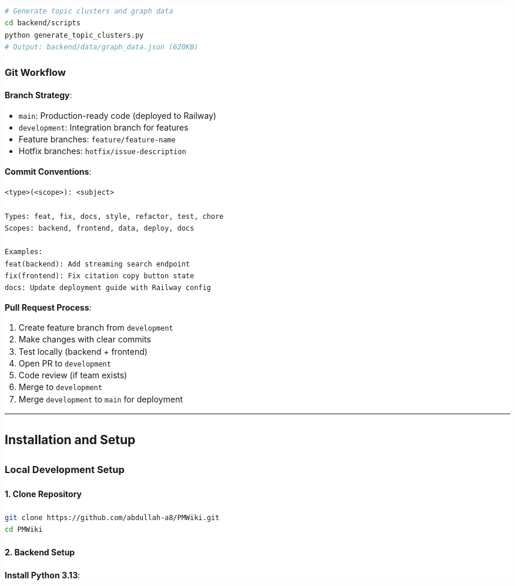 ```bash
# Generate topic clusters and graph data
cd backend/scripts
python generate_topic_clusters.py
# Output: backend/data/graph_data.json (620KB)
```

### Git Workflow

**Branch Strategy**:
- `main`: Production-ready code (deployed to Railway)
- `development`: Integration branch for features
- Feature branches: `feature/feature-name`
- Hotfix branches: `hotfix/issue-description`

**Commit Conventions**:

```
<type>(<scope>): <subject>

Types: feat, fix, docs, style, refactor, test, chore
Scopes: backend, frontend, data, deploy, docs

Examples:
feat(backend): Add streaming search endpoint
fix(frontend): Fix citation copy button state
docs: Update deployment guide with Railway config
```

**Pull Request Process**:
1. Create feature branch from `development`
2. Make changes with clear commits
3. Test locally (backend + frontend)
4. Open PR to `development`
5. Code review (if team exists)
6. Merge to `development`
7. Merge `development` to `main` for deployment

---

## Installation and Setup

### Local Development Setup

#### 1. Clone Repository

```bash
git clone https://github.com/abdullah-a8/PMWiki.git
cd PMWiki
```

#### 2. Backend Setup

**Install Python 3.13**:
